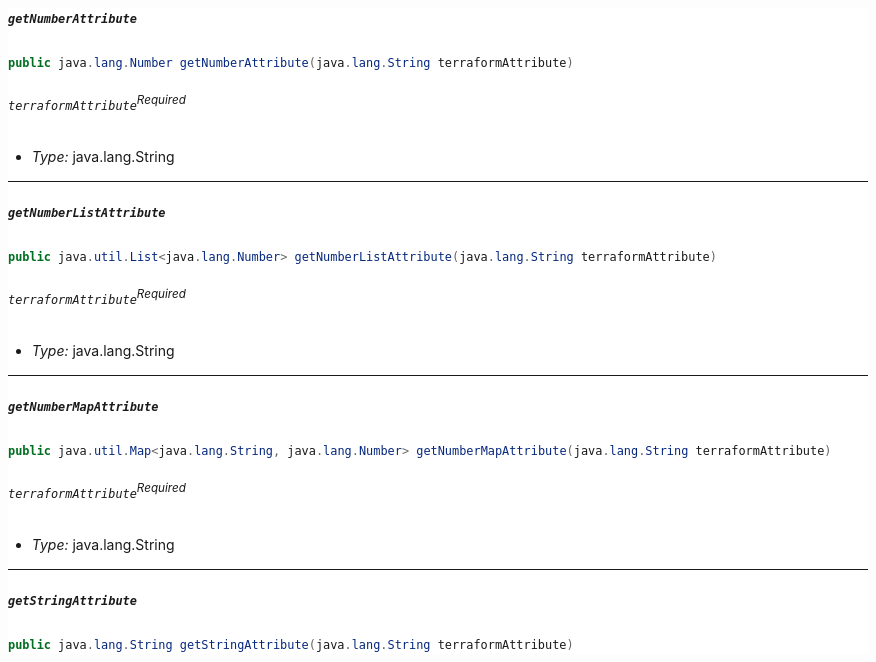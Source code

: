
##### `getNumberAttribute` <a name="getNumberAttribute" id="@cdktf/provider-databricks.budget.Budget.getNumberAttribute"></a>

```java
public java.lang.Number getNumberAttribute(java.lang.String terraformAttribute)
```

###### `terraformAttribute`<sup>Required</sup> <a name="terraformAttribute" id="@cdktf/provider-databricks.budget.Budget.getNumberAttribute.parameter.terraformAttribute"></a>

- *Type:* java.lang.String

---

##### `getNumberListAttribute` <a name="getNumberListAttribute" id="@cdktf/provider-databricks.budget.Budget.getNumberListAttribute"></a>

```java
public java.util.List<java.lang.Number> getNumberListAttribute(java.lang.String terraformAttribute)
```

###### `terraformAttribute`<sup>Required</sup> <a name="terraformAttribute" id="@cdktf/provider-databricks.budget.Budget.getNumberListAttribute.parameter.terraformAttribute"></a>

- *Type:* java.lang.String

---

##### `getNumberMapAttribute` <a name="getNumberMapAttribute" id="@cdktf/provider-databricks.budget.Budget.getNumberMapAttribute"></a>

```java
public java.util.Map<java.lang.String, java.lang.Number> getNumberMapAttribute(java.lang.String terraformAttribute)
```

###### `terraformAttribute`<sup>Required</sup> <a name="terraformAttribute" id="@cdktf/provider-databricks.budget.Budget.getNumberMapAttribute.parameter.terraformAttribute"></a>

- *Type:* java.lang.String

---

##### `getStringAttribute` <a name="getStringAttribute" id="@cdktf/provider-databricks.budget.Budget.getStringAttribute"></a>

```java
public java.lang.String getStringAttribute(java.lang.String terraformAttribute)
```
